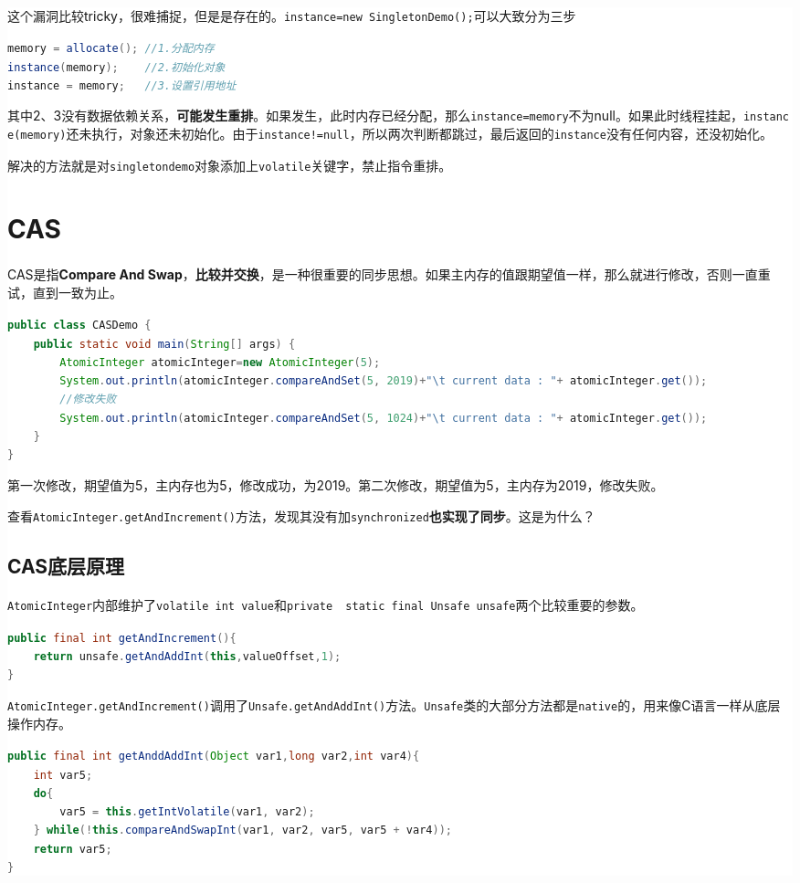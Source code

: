 这个漏洞比较tricky，很难捕捉，但是是存在的。`instance=new SingletonDemo();`可以大致分为三步

```java
memory = allocate(); //1.分配内存
instance(memory);	 //2.初始化对象
instance = memory;	 //3.设置引用地址
```

其中2、3没有数据依赖关系，**可能发生重排**。如果发生，此时内存已经分配，那么`instance=memory`不为null。如果此时线程挂起，`instance(memory)`还未执行，对象还未初始化。由于`instance!=null`，所以两次判断都跳过，最后返回的`instance`没有任何内容，还没初始化。

解决的方法就是对`singletondemo`对象添加上`volatile`关键字，禁止指令重排。

# CAS

CAS是指**Compare And Swap**，**比较并交换**，是一种很重要的同步思想。如果主内存的值跟期望值一样，那么就进行修改，否则一直重试，直到一致为止。

```java
public class CASDemo {
    public static void main(String[] args) {
        AtomicInteger atomicInteger=new AtomicInteger(5);
        System.out.println(atomicInteger.compareAndSet(5, 2019)+"\t current data : "+ atomicInteger.get());
        //修改失败
        System.out.println(atomicInteger.compareAndSet(5, 1024)+"\t current data : "+ atomicInteger.get());
    }
}
```

第一次修改，期望值为5，主内存也为5，修改成功，为2019。第二次修改，期望值为5，主内存为2019，修改失败。

查看`AtomicInteger.getAndIncrement()`方法，发现其没有加`synchronized`**也实现了同步**。这是为什么？

## CAS底层原理

`AtomicInteger`内部维护了`volatile int value`和`private  static final Unsafe unsafe`两个比较重要的参数。

```java
public final int getAndIncrement(){
    return unsafe.getAndAddInt(this,valueOffset,1);
}
```

`AtomicInteger.getAndIncrement()`调用了`Unsafe.getAndAddInt()`方法。`Unsafe`类的大部分方法都是`native`的，用来像C语言一样从底层操作内存。

```java
public final int getAnddAddInt(Object var1,long var2,int var4){
    int var5;
    do{
        var5 = this.getIntVolatile(var1, var2);
    } while(!this.compareAndSwapInt(var1, var2, var5, var5 + var4));
    return var5;
}
```
